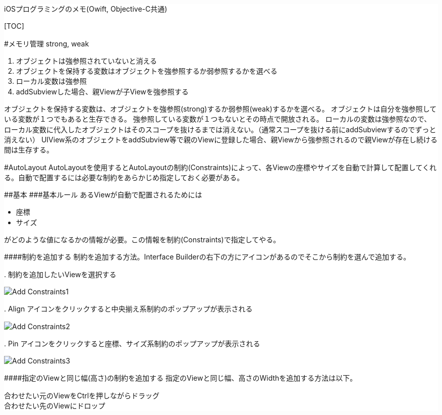 
<link href="http://sunsunsoft.com/css/hoge.css" rel="stylesheet"></link>

<span class="title">iOSプログラミングのメモ(Owift, Objective-C共通)
</span>

[TOC]

#メモリ管理 strong, weak



1. オブジェクトは強参照されていないと消える
2. オブジェクトを保持する変数はオブジェクトを強参照するか弱参照するかを選べる
3. ローカル変数は強参照
4. addSubviewした場合、親Viewが子Viewを強参照する

オブジェクトを保持する変数は、オブジェクトを強参照(strong)するか弱参照(weak)するかを選べる。
オブジェクトは自分を強参照している変数が１つでもあると生存できる。
強参照している変数が１つもないとその時点で開放される。
ローカルの変数は強参照なので、ローカル変数に代入したオブジェクトはそのスコープを抜けるまでは消えない。（通常スコープを抜ける前にaddSubviewするのでずっと消えない）
UIView系のオブジェクトをaddSubview等で親のViewに登録した場合、親Viewから強参照されるので親Viewが存在し続ける間は生存する。





#AutoLayout
AutoLayoutを使用するとAutoLayoutの制約(Constraints)によって、各Viewの座標やサイズを自動で計算して配置してくれる。自動で配置するには必要な制約をあらかじめ指定しておく必要がある。

##基本
###基本ルール
あるViewが自動で配置されるためには
 
* 座標
* サイズ

がどのような値になるかの情報が必要。この情報を制約(Constraints)で指定してやる。  

####制約を追加する
制約を追加する方法。Interface Builderの右下の方にアイコンがあるのでそこから制約を選んで追加する。

. 制約を追加したいViewを選択する  

![Add Constraints1](http://sunsunsoft.com/image/ios/autolayout/create_constraints1.png)  

. Align アイコンをクリックすると中央揃え系制約のポップアップが表示される  

![Add Constraints2](http://sunsunsoft.com/image/ios/autolayout/create_constraints2.jpg)  

. Pin アイコンをクリックすると座標、サイズ系制約のポップアップが表示される  

![Add Constraints3](http://sunsunsoft.com/image/ios/autolayout/create_constraints3.jpg)  


####指定のViewと同じ幅(高さ)の制約を追加する
指定のViewと同じ幅、高さのWidthを追加する方法は以下。

合わせたい元のViewをCtrlを押しながらドラッグ  
合わせたい先のViewにドロップ  
